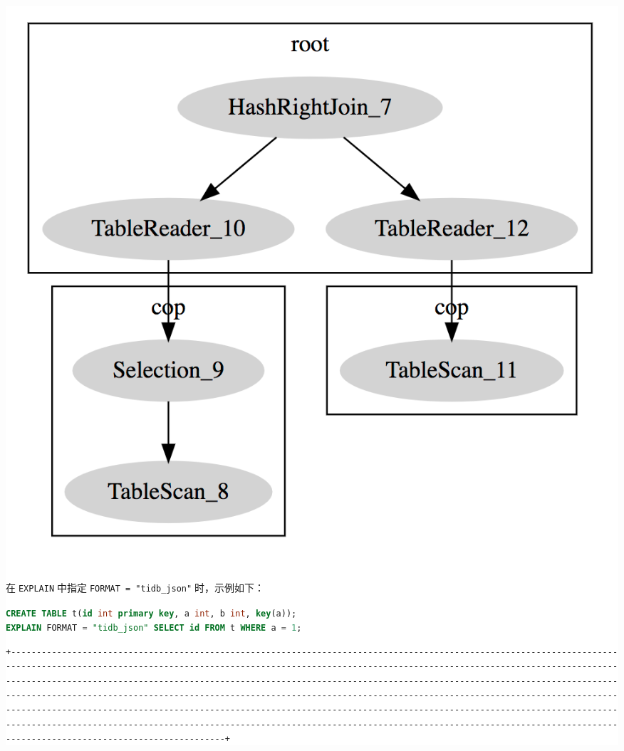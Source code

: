 ![Explain Dot](/media/explain_dot.png)

</div>

<div label="JSON">

在 `EXPLAIN` 中指定 `FORMAT = "tidb_json"` 时，示例如下：

```sql
CREATE TABLE t(id int primary key, a int, b int, key(a));
EXPLAIN FORMAT = "tidb_json" SELECT id FROM t WHERE a = 1;
```

```
+------------------------------------------------------------------------------------------------------------------------------------------------------------------------------------------------------------------------------------------------------------------------------------------------------------------------------------------------------------------------------------------------------------------------------------------------------------------------------------------------------------------------------------------------------------------------------------------------------------------------------------------------------------------------------------------------------------------------------------------------------------------------------------------+
```